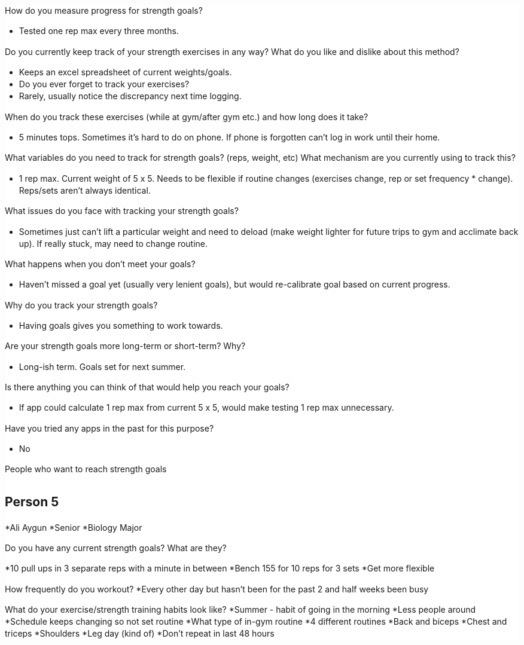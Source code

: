 How do you measure progress for strength goals?
* Tested one rep max every three months.

Do you currently keep track of your strength exercises in any way? What do you like and dislike about this method?
* Keeps an excel spreadsheet of current weights/goals.
* Do you ever forget to track your exercises? 
* Rarely, usually notice the discrepancy next time logging.

When do you track these exercises (while at gym/after gym etc.) and how long does it take? 
* 5 minutes tops.  Sometimes it’s hard to do on phone.  If phone is forgotten can’t log in work until their home.

What variables do you need to track for strength goals? (reps, weight, etc)  What mechanism are you currently using to track this?
* 1 rep max.  Current weight of 5 x 5.  Needs to be flexible if routine changes (exercises change, rep or set frequency * change).  Reps/sets aren’t always identical.

What issues do you face with tracking your strength goals?
* Sometimes just can’t lift a particular weight and need to deload (make weight lighter for future trips to gym and acclimate back up).  If really stuck, may need to change routine.

What happens when you don’t meet your goals?
* Haven’t missed a goal yet (usually very lenient goals), but would re-calibrate goal based on current progress.

Why do you track your strength goals?
* Having goals gives you something to work towards.

Are your strength goals more long-term or short-term?  Why?
* Long-ish term.  Goals set for next summer.

Is there anything you can think of that would help you reach your goals?
* If app could calculate 1 rep max from current 5 x 5, would make testing 1 rep max unnecessary.

Have you tried any apps in the past for this purpose?
* No

People who want to reach strength goals

## Person 5
*Ali Aygun 
*Senior 
*Biology Major 

Do you have any current strength goals? What are they? 

*10 pull ups in 3 separate reps with a minute in between 
*Bench 155 for 10 reps for 3 sets 
*Get more flexible 

How frequently do you workout? 
*Every other day but hasn’t been for the past 2 and half weeks been busy 

What do your exercise/strength training habits look like? 
*Summer - habit of going in the morning 
*Less people around
*Schedule keeps changing so not set routine 
*What type of in-gym routine 
*4 different routines 
*Back and biceps 
*Chest and triceps 
*Shoulders 
*Leg day (kind of) 
*Don’t repeat in last 48 hours 
